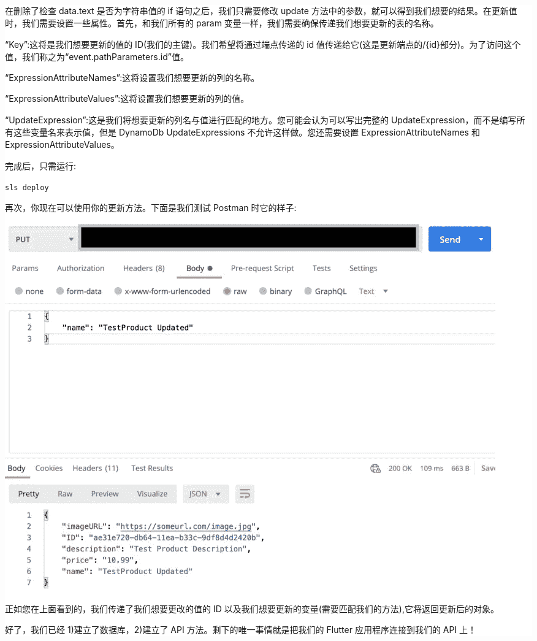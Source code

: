 在删除了检查 data.text 是否为字符串值的 if 语句之后，我们只需要修改 update 方法中的参数，就可以得到我们想要的结果。在更新值时，我们需要设置一些属性。首先，和我们所有的 param 变量一样，我们需要确保传递我们想要更新的表的名称。

“Key”:这将是我们想要更新的值的 ID(我们的主键)。我们希望将通过端点传递的 id 值传递给它(这是更新端点的/{id}部分)。为了访问这个值，我们称之为“event.pathParameters.id”值。

“ExpressionAttributeNames”:这将设置我们想要更新的列的名称。

“ExpressionAttributeValues”:这将设置我们想要更新的列的值。

“UpdateExpression”:这是我们将想要更新的列名与值进行匹配的地方。您可能会认为可以写出完整的 UpdateExpression，而不是编写所有这些变量名来表示值，但是 DynamoDb UpdateExpressions 不允许这样做。您还需要设置 ExpressionAttributeNames 和 ExpressionAttributeValues。

完成后，只需运行:

```
sls deploy
```

再次，你现在可以使用你的更新方法。下面是我们测试 Postman 时它的样子:

![](img/7cfb934fbb51d8d1937bf4f40b442245.png)

正如您在上面看到的，我们传递了我们想要更改的值的 ID 以及我们想要更新的变量(需要匹配我们的方法),它将返回更新后的对象。

好了，我们已经 1)建立了数据库，2)建立了 API 方法。剩下的唯一事情就是把我们的 Flutter 应用程序连接到我们的 API 上！
